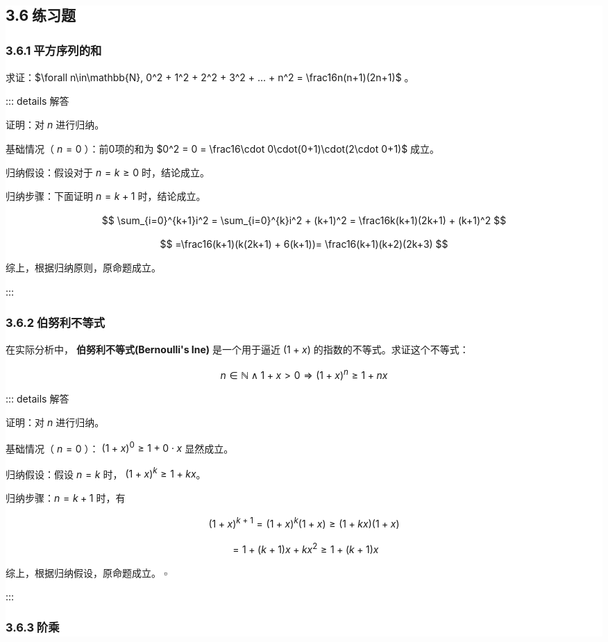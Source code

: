 ## 3.6 练习题

### 3.6.1 平方序列的和

求证：$\forall n\in\mathbb{N}, 0^2 + 1^2 + 2^2 + 3^2 + ... + n^2 = \frac16n(n+1)(2n+1)$ 。

::: details 解答

证明：对 $n$ 进行归纳。

基础情况（ $n = 0$ ）：前0项的和为 $0^2 = 0 = \frac16\cdot 0\cdot(0+1)\cdot(2\cdot 0+1)$ 成立。

归纳假设：假设对于 $n = k \ge 0$ 时，结论成立。

归纳步骤：下面证明 $n = k + 1$ 时，结论成立。

$$
\sum_{i=0}^{k+1}i^2 = \sum_{i=0}^{k}i^2 + (k+1)^2 = \frac16k(k+1)(2k+1) + (k+1)^2
$$

$$
=\frac16(k+1)(k(2k+1) + 6(k+1))= \frac16(k+1)(k+2)(2k+3)
$$

综上，根据归纳原则，原命题成立。

:::

### 3.6.2 伯努利不等式

在实际分析中， **伯努利不等式(Bernoulli's Ine)** 是一个用于逼近 $(1+x)$ 的指数的不等式。求证这个不等式：

$$
n\in\mathbb{N}\wedge 1+x>0\Longrightarrow (1+x)^n\ge 1+nx
$$

::: details 解答

证明：对 $n$ 进行归纳。

基础情况（ $n = 0$ ）： $(1 +x)^0 \ge 1 + 0\cdot x$ 显然成立。

归纳假设：假设 $n = k$ 时， $(1+x)^k\ge 1+kx$。

归纳步骤：$n = k + 1$ 时，有

$$
(1+x)^{k+1} = (1+x)^k(1+x) \ge (1+kx)(1+x)
$$

$$
= 1+(k+1)x + kx^2 \ge 1 + (k+1)x
$$

综上，根据归纳假设，原命题成立。 $\square$

:::

### 3.6.3 阶乘
